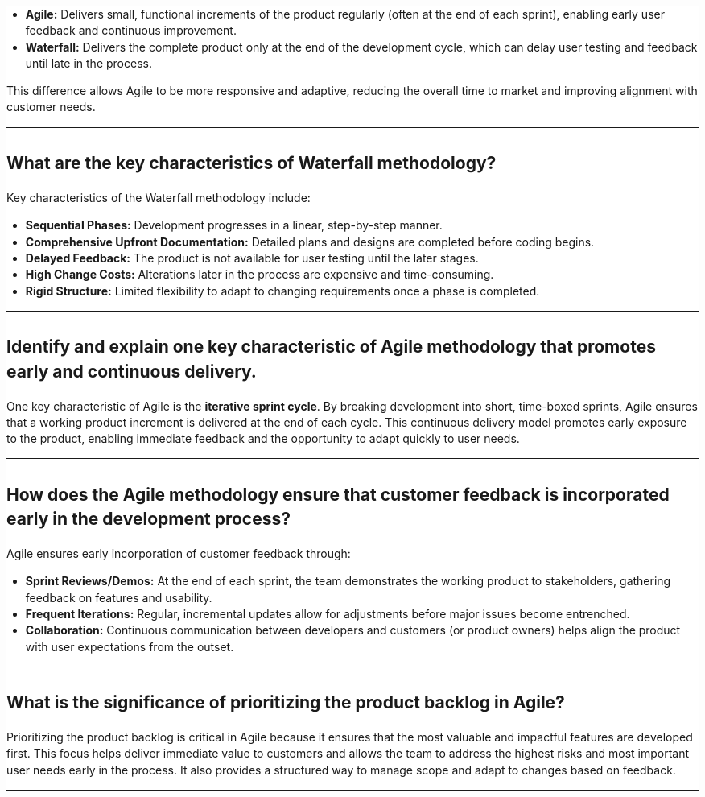- **Agile:** Delivers small, functional increments of the product regularly (often at the end of each sprint), enabling early user feedback and continuous improvement.
- **Waterfall:** Delivers the complete product only at the end of the development cycle, which can delay user testing and feedback until late in the process.

This difference allows Agile to be more responsive and adaptive, reducing the overall time to market and improving alignment with customer needs.

---

## What are the key characteristics of Waterfall methodology?

Key characteristics of the Waterfall methodology include:

- **Sequential Phases:** Development progresses in a linear, step-by-step manner.
- **Comprehensive Upfront Documentation:** Detailed plans and designs are completed before coding begins.
- **Delayed Feedback:** The product is not available for user testing until the later stages.
- **High Change Costs:** Alterations later in the process are expensive and time-consuming.
- **Rigid Structure:** Limited flexibility to adapt to changing requirements once a phase is completed.

---

## Identify and explain one key characteristic of Agile methodology that promotes early and continuous delivery.

One key characteristic of Agile is the **iterative sprint cycle**. By breaking development into short, time-boxed sprints, Agile ensures that a working product increment is delivered at the end of each cycle. This continuous delivery model promotes early exposure to the product, enabling immediate feedback and the opportunity to adapt quickly to user needs.

---

## How does the Agile methodology ensure that customer feedback is incorporated early in the development process?

Agile ensures early incorporation of customer feedback through:

- **Sprint Reviews/Demos:** At the end of each sprint, the team demonstrates the working product to stakeholders, gathering feedback on features and usability.
- **Frequent Iterations:** Regular, incremental updates allow for adjustments before major issues become entrenched.
- **Collaboration:** Continuous communication between developers and customers (or product owners) helps align the product with user expectations from the outset.

---

## What is the significance of prioritizing the product backlog in Agile?

Prioritizing the product backlog is critical in Agile because it ensures that the most valuable and impactful features are developed first. This focus helps deliver immediate value to customers and allows the team to address the highest risks and most important user needs early in the process. It also provides a structured way to manage scope and adapt to changes based on feedback.

---